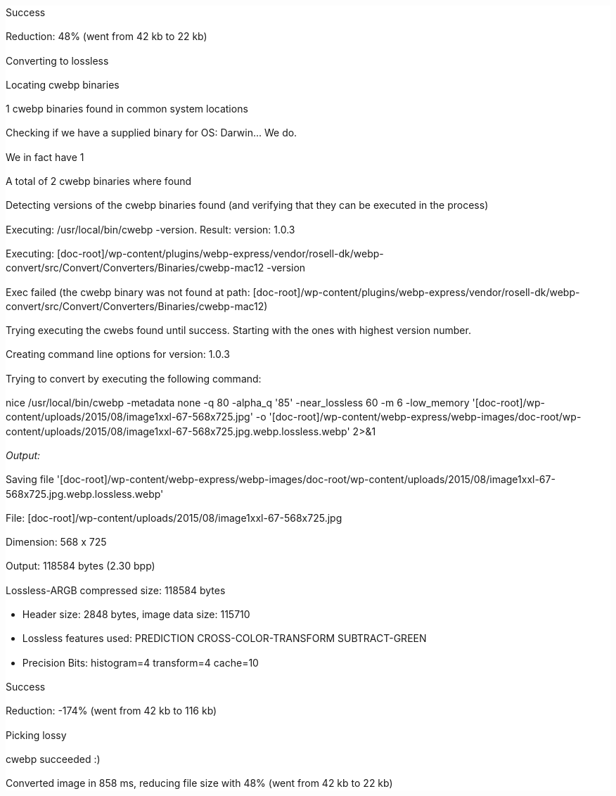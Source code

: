 Success

Reduction: 48% (went from 42 kb to 22 kb)


Converting to lossless

Locating cwebp binaries

1 cwebp binaries found in common system locations

Checking if we have a supplied binary for OS: Darwin... We do.

We in fact have 1

A total of 2 cwebp binaries where found

Detecting versions of the cwebp binaries found (and verifying that they can be executed in the process)

Executing: /usr/local/bin/cwebp -version. Result: version: 1.0.3

Executing: [doc-root]/wp-content/plugins/webp-express/vendor/rosell-dk/webp-convert/src/Convert/Converters/Binaries/cwebp-mac12 -version

Exec failed (the cwebp binary was not found at path: [doc-root]/wp-content/plugins/webp-express/vendor/rosell-dk/webp-convert/src/Convert/Converters/Binaries/cwebp-mac12)

Trying executing the cwebs found until success. Starting with the ones with highest version number.

Creating command line options for version: 1.0.3

Trying to convert by executing the following command:

nice /usr/local/bin/cwebp -metadata none -q 80 -alpha_q '85' -near_lossless 60 -m 6 -low_memory '[doc-root]/wp-content/uploads/2015/08/image1xxl-67-568x725.jpg' -o '[doc-root]/wp-content/webp-express/webp-images/doc-root/wp-content/uploads/2015/08/image1xxl-67-568x725.jpg.webp.lossless.webp' 2>&1


*Output:* 

Saving file '[doc-root]/wp-content/webp-express/webp-images/doc-root/wp-content/uploads/2015/08/image1xxl-67-568x725.jpg.webp.lossless.webp'

File:      [doc-root]/wp-content/uploads/2015/08/image1xxl-67-568x725.jpg

Dimension: 568 x 725

Output:    118584 bytes (2.30 bpp)

Lossless-ARGB compressed size: 118584 bytes

  * Header size: 2848 bytes, image data size: 115710

  * Lossless features used: PREDICTION CROSS-COLOR-TRANSFORM SUBTRACT-GREEN

  * Precision Bits: histogram=4 transform=4 cache=10


Success

Reduction: -174% (went from 42 kb to 116 kb)


Picking lossy

cwebp succeeded :)


Converted image in 858 ms, reducing file size with 48% (went from 42 kb to 22 kb)

